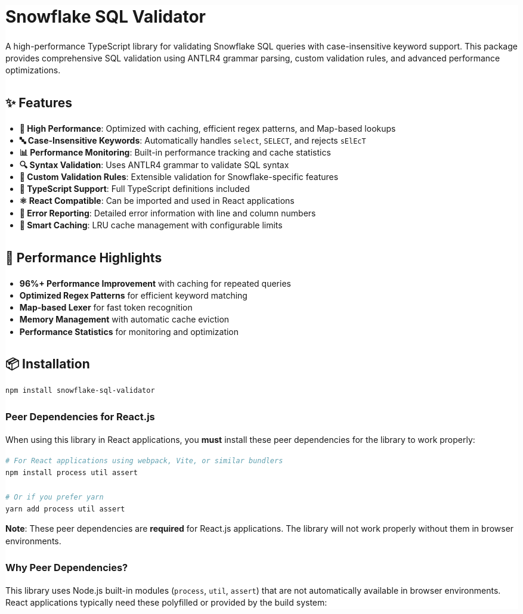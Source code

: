 # Snowflake SQL Validator

A high-performance TypeScript library for validating Snowflake SQL queries with case-insensitive keyword support. This package provides comprehensive SQL validation using ANTLR4 grammar parsing, custom validation rules, and advanced performance optimizations.

## ✨ Features

- **🚀 High Performance**: Optimized with caching, efficient regex patterns, and Map-based lookups
- **🔤 Case-Insensitive Keywords**: Automatically handles `select`, `SELECT`, and rejects `sElEcT`
- **📊 Performance Monitoring**: Built-in performance tracking and cache statistics
- **🔍 Syntax Validation**: Uses ANTLR4 grammar to validate SQL syntax
- **🎯 Custom Validation Rules**: Extensible validation for Snowflake-specific features
- **📱 TypeScript Support**: Full TypeScript definitions included
- **⚛️ React Compatible**: Can be imported and used in React applications
- **📝 Error Reporting**: Detailed error information with line and column numbers
- **💾 Smart Caching**: LRU cache management with configurable limits

## 🚀 Performance Highlights

- **96%+ Performance Improvement** with caching for repeated queries
- **Optimized Regex Patterns** for efficient keyword matching
- **Map-based Lexer** for fast token recognition
- **Memory Management** with automatic cache eviction
- **Performance Statistics** for monitoring and optimization

## 📦 Installation

```bash
npm install snowflake-sql-validator
```

### Peer Dependencies for React.js

When using this library in React applications, you **must** install these peer dependencies for the library to work properly:

```bash
# For React applications using webpack, Vite, or similar bundlers
npm install process util assert

# Or if you prefer yarn
yarn add process util assert
```

**Note**: These peer dependencies are **required** for React.js applications. The library will not work properly without them in browser environments.

### Why Peer Dependencies?

This library uses Node.js built-in modules (`process`, `util`, `assert`) that are not automatically available in browser environments. React applications typically need these polyfilled or provided by the build system:
